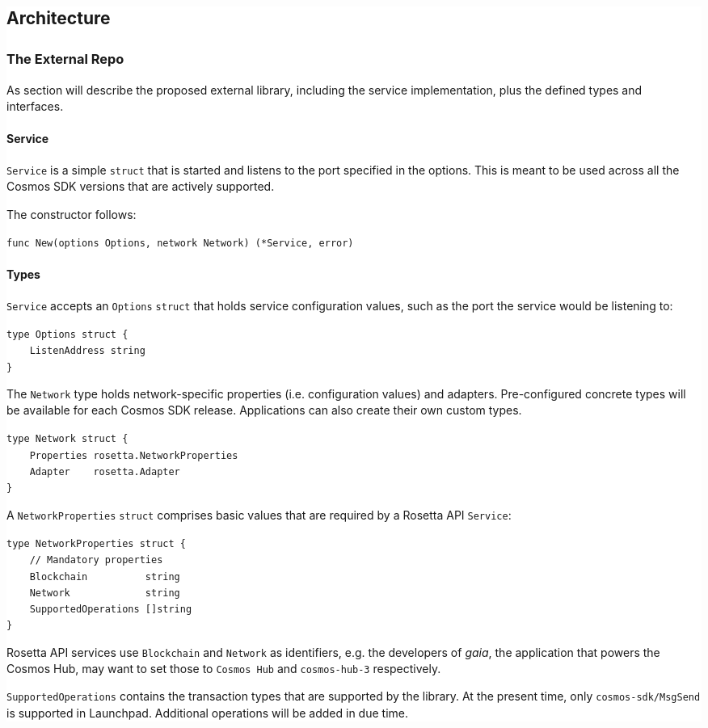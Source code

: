 
## Architecture

### The External Repo

As section will describe the proposed external library, including the service implementation, plus the defined types and interfaces.

#### Service

`Service` is a simple `struct` that is started and listens to the port specified in the options. This is meant to be used across all the Cosmos SDK versions that are actively supported.

The constructor follows:

`func New(options Options, network Network) (*Service, error)`

#### Types

`Service` accepts an `Options` `struct` that holds service configuration values, such as the port the service would be listening to:

```golang
type Options struct {
    ListenAddress string
}
```

The `Network` type holds network-specific properties (i.e. configuration values) and adapters. Pre-configured concrete types will be available for each Cosmos SDK release. Applications can also create their own custom types.

```golang
type Network struct {
	Properties rosetta.NetworkProperties
	Adapter    rosetta.Adapter
}
```

A `NetworkProperties` `struct` comprises basic values that are required by a Rosetta API `Service`:

```golang
type NetworkProperties struct {
	// Mandatory properties
	Blockchain          string
	Network             string
	SupportedOperations []string
}
```

Rosetta API services use `Blockchain` and `Network` as identifiers, e.g. the developers of _gaia_, the application that powers the Cosmos Hub, may want to set those to `Cosmos Hub` and `cosmos-hub-3` respectively.

`SupportedOperations` contains the transaction types that are supported by the library. At the present time, 
only `cosmos-sdk/MsgSend` is supported in Launchpad. Additional operations will be added in due time.
